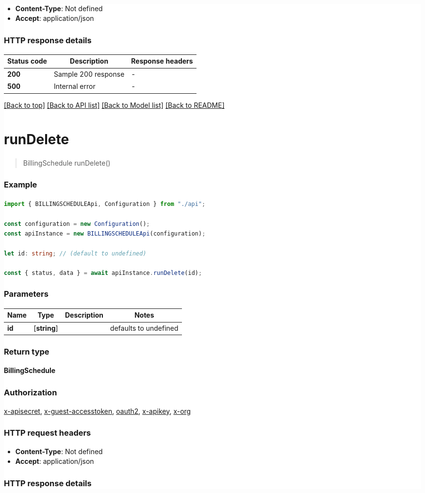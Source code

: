 - **Content-Type**: Not defined
- **Accept**: application/json

### HTTP response details

| Status code | Description         | Response headers |
| ----------- | ------------------- | ---------------- |
| **200**     | Sample 200 response | -                |
| **500**     | Internal error      | -                |

[[Back to top]](#) [[Back to API list]](../README.md#documentation-for-api-endpoints) [[Back to Model list]](../README.md#documentation-for-models) [[Back to README]](../README.md)

# **runDelete**

> BillingSchedule runDelete()

### Example

```typescript
import { BILLINGSCHEDULEApi, Configuration } from "./api";

const configuration = new Configuration();
const apiInstance = new BILLINGSCHEDULEApi(configuration);

let id: string; // (default to undefined)

const { status, data } = await apiInstance.runDelete(id);
```

### Parameters

| Name   | Type         | Description | Notes                 |
| ------ | ------------ | ----------- | --------------------- |
| **id** | [**string**] |             | defaults to undefined |

### Return type

**BillingSchedule**

### Authorization

[x-apisecret](../README.md#x-apisecret), [x-guest-accesstoken](../README.md#x-guest-accesstoken), [oauth2](../README.md#oauth2), [x-apikey](../README.md#x-apikey), [x-org](../README.md#x-org)

### HTTP request headers

- **Content-Type**: Not defined
- **Accept**: application/json

### HTTP response details
